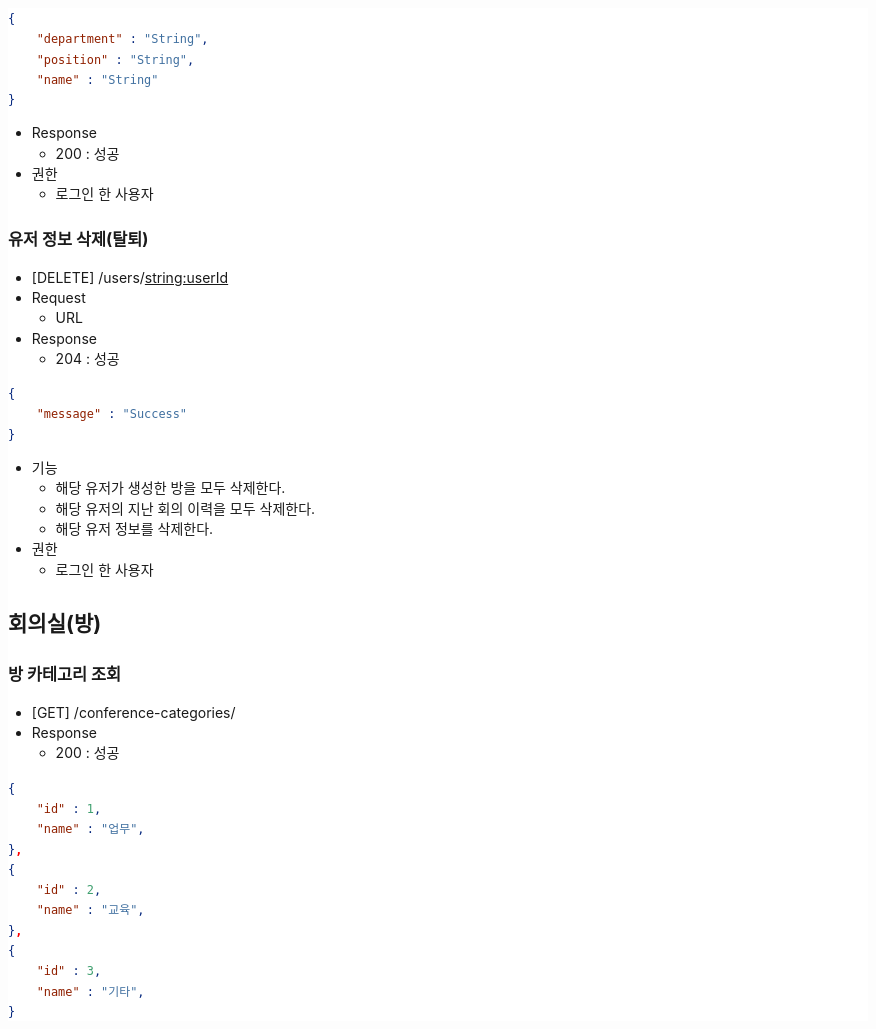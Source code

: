 ```json
{
	"department" : "String",
	"position" : "String",
	"name" : "String"
}
```

- Response
    - 200 : 성공
- 권한
    - 로그인 한 사용자
    

### 유저 정보 삭제(탈퇴)

- [DELETE] /users/<string:userId>
- Request
    - URL
- Response
    - 204 : 성공

```json
{
	"message" : "Success"
}
```

- 기능
    - 해당 유저가 생성한 방을 모두 삭제한다.
    - 해당 유저의 지난 회의 이력을 모두 삭제한다.
    - 해당 유저 정보를 삭제한다.
- 권한
    - 로그인 한 사용자

## 회의실(방)

### 방 카테고리 조회

- [GET] /conference-categories/
- Response
    - 200 : 성공

```json
{
	"id" : 1,
	"name" : "업무",
},
{
	"id" : 2,
	"name" : "교육",
},
{
	"id" : 3,
	"name" : "기타",
}
```
